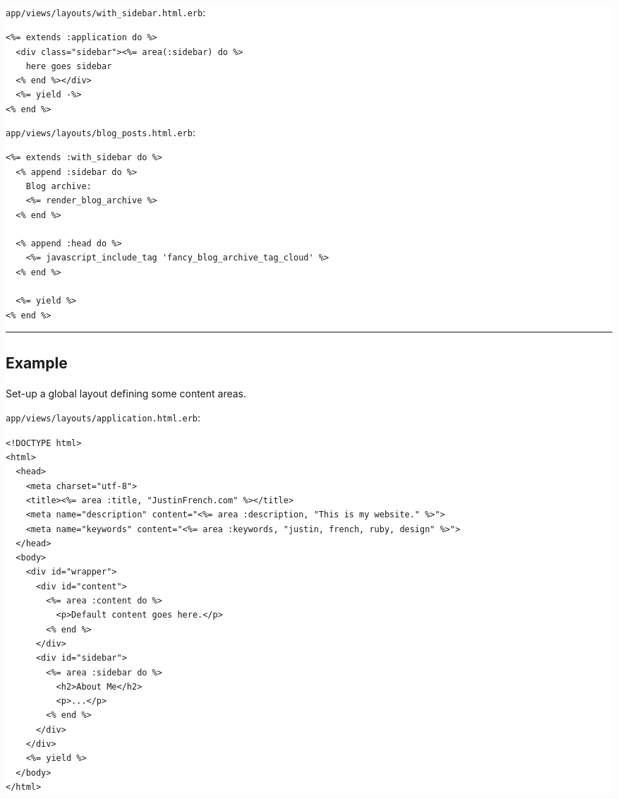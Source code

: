 `app/views/layouts/with_sidebar.html.erb`:

``` erb
<%= extends :application do %>
  <div class="sidebar"><%= area(:sidebar) do %>
    here goes sidebar
  <% end %></div>
  <%= yield -%>
<% end %>
```

`app/views/layouts/blog_posts.html.erb`:

``` erb
<%= extends :with_sidebar do %>
  <% append :sidebar do %>
    Blog archive:
    <%= render_blog_archive %>
  <% end %>

  <% append :head do %>
    <%= javascript_include_tag 'fancy_blog_archive_tag_cloud' %>
  <% end %>

  <%= yield %>
<% end %>
```

---

## Example

Set-up a global layout defining some content areas.

`app/views/layouts/application.html.erb`:

``` erb
<!DOCTYPE html>
<html>
  <head>
    <meta charset="utf-8">
    <title><%= area :title, "JustinFrench.com" %></title>
    <meta name="description" content="<%= area :description, "This is my website." %>">
    <meta name="keywords" content="<%= area :keywords, "justin, french, ruby, design" %>">
  </head>
  <body>
    <div id="wrapper">
      <div id="content">
        <%= area :content do %>
          <p>Default content goes here.</p>
        <% end %>
      </div>
      <div id="sidebar">
        <%= area :sidebar do %>
          <h2>About Me</h2>
          <p>...</p>
        <% end %>
      </div>
    </div>
    <%= yield %>
  </body>
</html>
```
